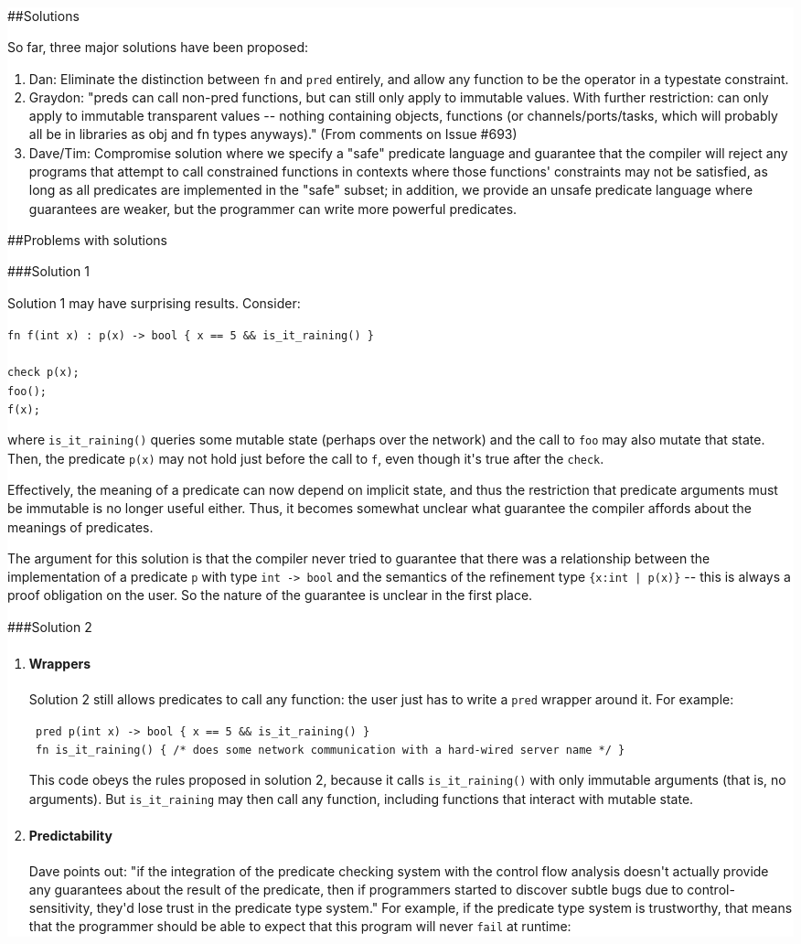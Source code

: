 ##Solutions

So far, three major solutions have been proposed:

1. Dan: Eliminate the distinction between `fn` and `pred` entirely, and allow any function to be the operator in a typestate constraint.
2. Graydon: "preds can call non-pred functions, but can still only apply to immutable values. With further restriction: can only apply to immutable transparent values -- nothing containing objects, functions (or channels/ports/tasks, which will probably all be in libraries as obj and fn types anyways)." (From comments on Issue #693)
3. Dave/Tim: Compromise solution where we specify a "safe" predicate language and guarantee that the compiler will reject any programs that attempt to call constrained functions in contexts where those functions' constraints may not be satisfied, as long as all predicates are implemented in the "safe" subset; in addition, we provide an unsafe predicate language where guarantees are weaker, but the programmer can write more powerful predicates.

##Problems with solutions

###Solution 1

Solution 1 may have surprising results. Consider:

    fn f(int x) : p(x) -> bool { x == 5 && is_it_raining() }

    check p(x);
    foo();
    f(x);

where `is_it_raining()` queries some mutable state (perhaps over the network) and the call to `foo` may also mutate that state. Then, the predicate `p(x)` may not hold just before the call to `f`, even though it's true after the `check`.

Effectively, the meaning of a predicate can now depend on implicit state, and thus the restriction that predicate arguments must be immutable is no longer useful either. Thus, it becomes somewhat unclear what guarantee the compiler affords about the meanings of predicates.

The argument for this solution is that the compiler never tried to guarantee that there was a relationship between the implementation of a predicate `p` with type `int -> bool` and the semantics of the refinement type `{x:int | p(x)}` -- this is always a proof obligation on the user. So the nature of the guarantee is unclear in the first place.

###Solution 2

1. #### Wrappers
    Solution 2 still allows predicates to call any function: the user just has to write a `pred` wrapper around it. For example:

        pred p(int x) -> bool { x == 5 && is_it_raining() }
        fn is_it_raining() { /* does some network communication with a hard-wired server name */ }

    This code obeys the rules proposed in solution 2, because it calls `is_it_raining()` with only immutable arguments (that is, no arguments). But `is_it_raining` may then call any function, including functions that interact with mutable state.

1. #### Predictability

    Dave points out: "if the integration of the predicate checking system with the control flow analysis doesn't actually provide any guarantees about the result of the predicate, then if programmers started to discover subtle bugs due to control-sensitivity, they'd lose trust in the predicate type system." For example, if the predicate type system is trustworthy, that means that the programmer should be able to expect that this program will never `fail` at runtime:
